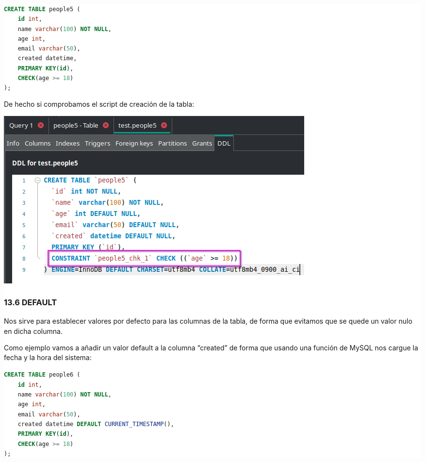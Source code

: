 ```sql
CREATE TABLE people5 (
	id int,
    name varchar(100) NOT NULL,
    age int,
    email varchar(50),
    created datetime,
    PRIMARY KEY(id),
    CHECK(age >= 18)
);
```

De hecho si comprobamos el script de creación de la tabla:

![image.png](images/image%2062.png)

### 13.6 DEFAULT

Nos sirve para establecer valores por defecto para las columnas de la tabla, de forma que evitamos que se quede un valor nulo en dicha columna.

Como ejemplo vamos a añadir un valor default a la columna “created” de forma que usando una función de MySQL nos cargue la fecha y la hora del sistema:

```sql
CREATE TABLE people6 (
	id int,
    name varchar(100) NOT NULL,
    age int,
    email varchar(50),
    created datetime DEFAULT CURRENT_TIMESTAMP(),
    PRIMARY KEY(id),
    CHECK(age >= 18)
);
```
